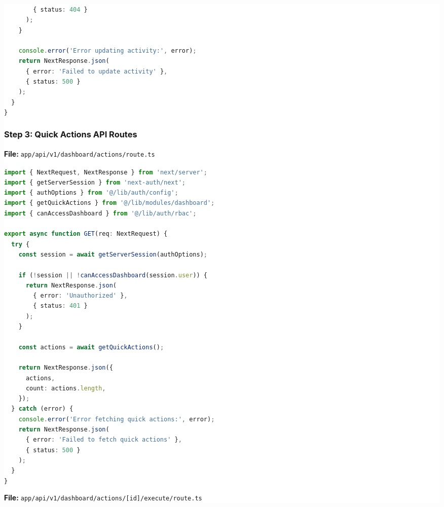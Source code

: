```typescript
        { status: 404 }
      );
    }

    console.error('Error updating activity:', error);
    return NextResponse.json(
      { error: 'Failed to update activity' },
      { status: 500 }
    );
  }
}
```

### Step 3: Quick Actions API Routes

**File:** `app/api/v1/dashboard/actions/route.ts`

```typescript
import { NextRequest, NextResponse } from 'next/server';
import { getServerSession } from 'next-auth/next';
import { authOptions } from '@/lib/auth/config';
import { getQuickActions } from '@/lib/modules/dashboard';
import { canAccessDashboard } from '@/lib/auth/rbac';

export async function GET(req: NextRequest) {
  try {
    const session = await getServerSession(authOptions);

    if (!session || !canAccessDashboard(session.user)) {
      return NextResponse.json(
        { error: 'Unauthorized' },
        { status: 401 }
      );
    }

    const actions = await getQuickActions();

    return NextResponse.json({
      actions,
      count: actions.length,
    });
  } catch (error) {
    console.error('Error fetching quick actions:', error);
    return NextResponse.json(
      { error: 'Failed to fetch quick actions' },
      { status: 500 }
    );
  }
}
```

**File:** `app/api/v1/dashboard/actions/[id]/execute/route.ts`
